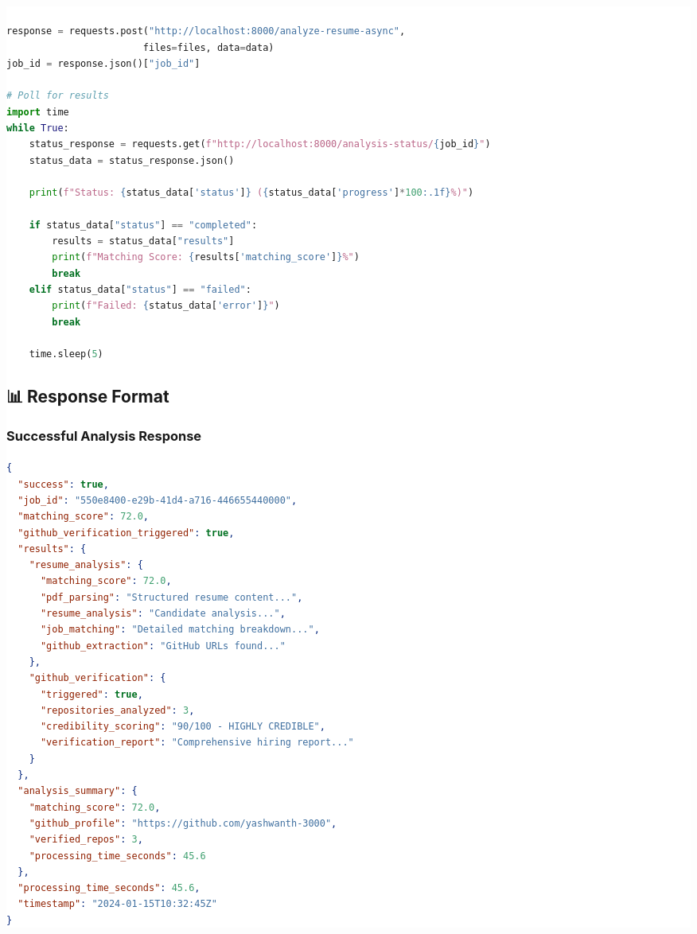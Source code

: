 ```python

response = requests.post("http://localhost:8000/analyze-resume-async", 
                        files=files, data=data)
job_id = response.json()["job_id"]

# Poll for results
import time
while True:
    status_response = requests.get(f"http://localhost:8000/analysis-status/{job_id}")
    status_data = status_response.json()
    
    print(f"Status: {status_data['status']} ({status_data['progress']*100:.1f}%)")
    
    if status_data["status"] == "completed":
        results = status_data["results"]
        print(f"Matching Score: {results['matching_score']}%")
        break
    elif status_data["status"] == "failed":
        print(f"Failed: {status_data['error']}")
        break
    
    time.sleep(5)
```

## 📊 Response Format

### Successful Analysis Response

```json
{
  "success": true,
  "job_id": "550e8400-e29b-41d4-a716-446655440000",
  "matching_score": 72.0,
  "github_verification_triggered": true,
  "results": {
    "resume_analysis": {
      "matching_score": 72.0,
      "pdf_parsing": "Structured resume content...",
      "resume_analysis": "Candidate analysis...",
      "job_matching": "Detailed matching breakdown...",
      "github_extraction": "GitHub URLs found..."
    },
    "github_verification": {
      "triggered": true,
      "repositories_analyzed": 3,
      "credibility_scoring": "90/100 - HIGHLY CREDIBLE",
      "verification_report": "Comprehensive hiring report..."
    }
  },
  "analysis_summary": {
    "matching_score": 72.0,
    "github_profile": "https://github.com/yashwanth-3000",
    "verified_repos": 3,
    "processing_time_seconds": 45.6
  },
  "processing_time_seconds": 45.6,
  "timestamp": "2024-01-15T10:32:45Z"
}
```
